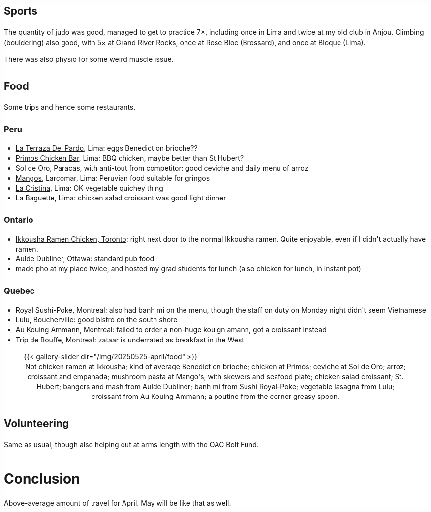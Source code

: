 ## Sports

The quantity of judo was good, managed to get to practice 7×,
including once in Lima and twice at my old club in Anjou. Climbing
(bouldering) also good, with 5× at Grand River Rocks, once at
Rose Bloc (Brossard), and once at Bloque (Lima).

There was also physio for some weird muscle issue.

## Food

Some trips and hence some restaurants.

### Peru

* [La Terraza Del Pardo](https://laterrazadelpardo.pe/), Lima: eggs Benedict on brioche??
* [Primos Chicken Bar](https://www.primoschickenbar.pe/), Lima: BBQ chicken, maybe better than St Hubert?
* [Sol de Oro](https://www.facebook.com/restaurantemarinosoldeoro/), Paracas, with anti-tout from competitor: good ceviche and daily menu of arroz
* [Mangos](https://mangosperu.com), Larcomar, Lima: Peruvian food suitable for gringos
* [La Cristina](https://lacristina.pe/), Lima: OK vegetable quichey thing
* [La Baguette](https://www.labaguette.pe/), Lima: chicken salad croissant was good light dinner

### Ontario

* [Ikkousha Ramen Chicken, Toronto](https://www.ikkousha.ca/ikkousharamenchicken): right next door to the normal Ikkousha ramen. Quite enjoyable, even if I didn't actually have ramen.
* [Aulde Dubliner](https://heartandcrown.pub/location/the-aulde-dubliner-pour-house/), Ottawa: standard pub food
* made pho at my place twice, and hosted my grad students for lunch (also chicken for lunch, in instant pot)

### Quebec

* [Royal Sushi-Poke](https://www.royalsushi1.ca/index_english.html), Montreal: also had banh mi on the menu, though the staff on duty on Monday night didn't seem Vietnamese
* [Lulu](https://lulubistro.com/), Boucherville: good bistro on the south shore
* [Au Kouing Ammann](https://aukouingamann.com/), Montreal: failed to order a non-huge kouign amann, got a croissant instead
* [Trip de Bouffe](https://www.tripdebouffe.com/en), Montreal: zataar is underrated as breakfast in the West

<figure>
{{< gallery-slider dir="/img/20250525-april/food" >}}
<figcaption style="text-align:center">Not chicken ramen at Ikkousha; kind of average Benedict on brioche; chicken at Primos; ceviche at Sol de Oro; arroz; croissant and empanada; mushroom pasta at Mango's, with skewers and seafood plate; chicken salad croissant; St. Hubert; bangers and mash from Aulde Dubliner; banh mi from Sushi Royal-Poke; vegetable lasagna from Lulu; croissant from Au Kouing Ammann; a poutine from the corner greasy spoon.</figcaption>
</figure>

## Volunteering

Same as usual, though also helping out at arms length with the OAC Bolt Fund.

# Conclusion

Above-average amount of travel for April. May will be like that as well.
